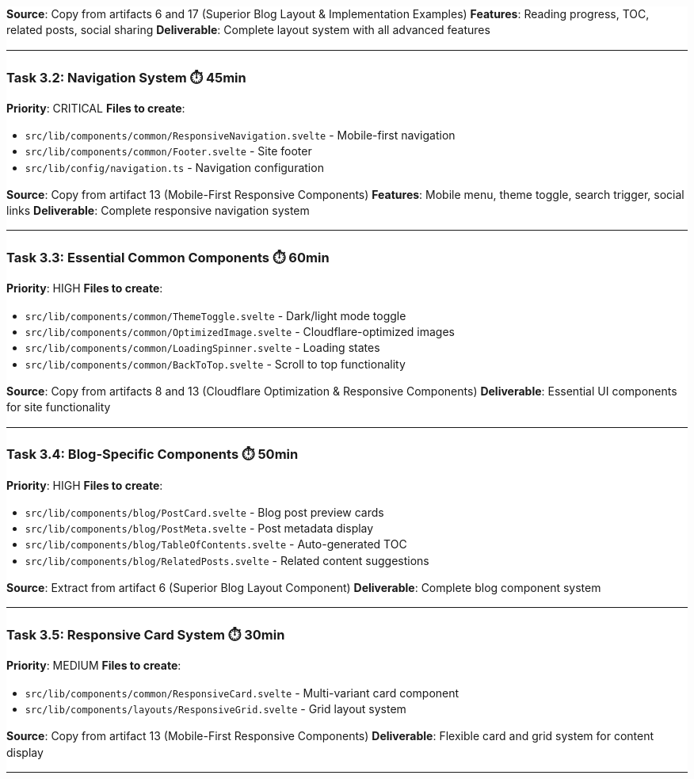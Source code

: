 **Source**: Copy from artifacts 6 and 17 (Superior Blog Layout & Implementation Examples)
**Features**: Reading progress, TOC, related posts, social sharing
**Deliverable**: Complete layout system with all advanced features

---

### Task 3.2: Navigation System ⏱️ 45min
**Priority**: CRITICAL
**Files to create**:
- `src/lib/components/common/ResponsiveNavigation.svelte` - Mobile-first navigation
- `src/lib/components/common/Footer.svelte` - Site footer
- `src/lib/config/navigation.ts` - Navigation configuration

**Source**: Copy from artifact 13 (Mobile-First Responsive Components)
**Features**: Mobile menu, theme toggle, search trigger, social links
**Deliverable**: Complete responsive navigation system

---

### Task 3.3: Essential Common Components ⏱️ 60min
**Priority**: HIGH
**Files to create**:
- `src/lib/components/common/ThemeToggle.svelte` - Dark/light mode toggle
- `src/lib/components/common/OptimizedImage.svelte` - Cloudflare-optimized images
- `src/lib/components/common/LoadingSpinner.svelte` - Loading states
- `src/lib/components/common/BackToTop.svelte` - Scroll to top functionality

**Source**: Copy from artifacts 8 and 13 (Cloudflare Optimization & Responsive Components)
**Deliverable**: Essential UI components for site functionality

---

### Task 3.4: Blog-Specific Components ⏱️ 50min
**Priority**: HIGH
**Files to create**:
- `src/lib/components/blog/PostCard.svelte` - Blog post preview cards
- `src/lib/components/blog/PostMeta.svelte` - Post metadata display
- `src/lib/components/blog/TableOfContents.svelte` - Auto-generated TOC
- `src/lib/components/blog/RelatedPosts.svelte` - Related content suggestions

**Source**: Extract from artifact 6 (Superior Blog Layout Component)
**Deliverable**: Complete blog component system

---

### Task 3.5: Responsive Card System ⏱️ 30min
**Priority**: MEDIUM
**Files to create**:
- `src/lib/components/common/ResponsiveCard.svelte` - Multi-variant card component
- `src/lib/components/layouts/ResponsiveGrid.svelte` - Grid layout system

**Source**: Copy from artifact 13 (Mobile-First Responsive Components)
**Deliverable**: Flexible card and grid system for content display

---